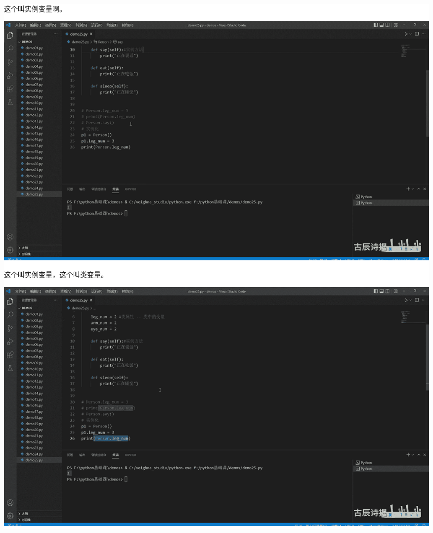 这个叫实例变量啊。

![](img/d5a4fa75835b9c28e2d3f079b9eaf146_113.png)

这个叫实例变量，这个叫类变量。

![](img/d5a4fa75835b9c28e2d3f079b9eaf146_115.png)
